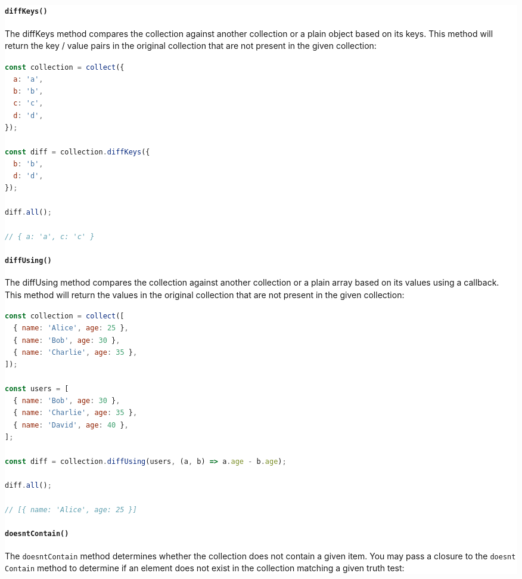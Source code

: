 #### `diffKeys()`

The diffKeys method compares the collection against another collection or a plain object based on its keys. This method will return the key / value pairs in the original collection that are not present in the given collection:

```js
const collection = collect({
  a: 'a',
  b: 'b',
  c: 'c',
  d: 'd',
});

const diff = collection.diffKeys({
  b: 'b',
  d: 'd',
});

diff.all();

// { a: 'a', c: 'c' }
```

#### `diffUsing()`

The diffUsing method compares the collection against another collection or a plain array based on its values using a callback. This method will return the values in the original collection that are not present in the given collection:

```js
const collection = collect([
  { name: 'Alice', age: 25 },
  { name: 'Bob', age: 30 },
  { name: 'Charlie', age: 35 },
]);

const users = [
  { name: 'Bob', age: 30 },
  { name: 'Charlie', age: 35 },
  { name: 'David', age: 40 },
];

const diff = collection.diffUsing(users, (a, b) => a.age - b.age);

diff.all();

// [{ name: 'Alice', age: 25 }]
```

#### `doesntContain()`

The `doesntContain` method determines whether the collection does not contain a given item. You may pass a closure to the `doesntContain` method to determine if an element does not exist in the collection matching a given truth test:
